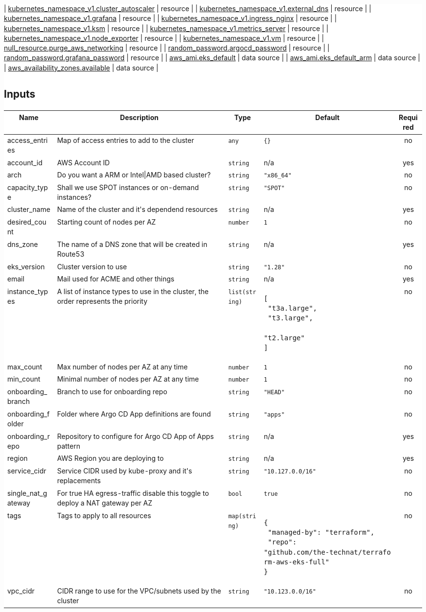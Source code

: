 | [kubernetes_namespace_v1.cluster_autoscaler](https://registry.terraform.io/providers/hashicorp/kubernetes/2.31.0/docs/resources/namespace_v1) | resource |
| [kubernetes_namespace_v1.external_dns](https://registry.terraform.io/providers/hashicorp/kubernetes/2.31.0/docs/resources/namespace_v1) | resource |
| [kubernetes_namespace_v1.grafana](https://registry.terraform.io/providers/hashicorp/kubernetes/2.31.0/docs/resources/namespace_v1) | resource |
| [kubernetes_namespace_v1.ingress_nginx](https://registry.terraform.io/providers/hashicorp/kubernetes/2.31.0/docs/resources/namespace_v1) | resource |
| [kubernetes_namespace_v1.ksm](https://registry.terraform.io/providers/hashicorp/kubernetes/2.31.0/docs/resources/namespace_v1) | resource |
| [kubernetes_namespace_v1.metrics_server](https://registry.terraform.io/providers/hashicorp/kubernetes/2.31.0/docs/resources/namespace_v1) | resource |
| [kubernetes_namespace_v1.node_exporter](https://registry.terraform.io/providers/hashicorp/kubernetes/2.31.0/docs/resources/namespace_v1) | resource |
| [kubernetes_namespace_v1.vm](https://registry.terraform.io/providers/hashicorp/kubernetes/2.31.0/docs/resources/namespace_v1) | resource |
| [null_resource.purge_aws_networking](https://registry.terraform.io/providers/hashicorp/null/latest/docs/resources/resource) | resource |
| [random_password.argocd_password](https://registry.terraform.io/providers/hashicorp/random/3.6.2/docs/resources/password) | resource |
| [random_password.grafana_password](https://registry.terraform.io/providers/hashicorp/random/3.6.2/docs/resources/password) | resource |
| [aws_ami.eks_default](https://registry.terraform.io/providers/hashicorp/aws/5.54.1/docs/data-sources/ami) | data source |
| [aws_ami.eks_default_arm](https://registry.terraform.io/providers/hashicorp/aws/5.54.1/docs/data-sources/ami) | data source |
| [aws_availability_zones.available](https://registry.terraform.io/providers/hashicorp/aws/5.54.1/docs/data-sources/availability_zones) | data source |

## Inputs

| Name | Description | Type | Default | Required |
|------|-------------|------|---------|:--------:|
| access\_entries | Map of access entries to add to the cluster | `any` | `{}` | no |
| account\_id | AWS Account ID | `string` | n/a | yes |
| arch | Do you want a ARM or Intel\|AMD based cluster? | `string` | `"x86_64"` | no |
| capacity\_type | Shall we use SPOT instances or on-demand instances? | `string` | `"SPOT"` | no |
| cluster\_name | Name of the cluster and it's dependend resources | `string` | n/a | yes |
| desired\_count | Starting count of nodes per AZ | `number` | `1` | no |
| dns\_zone | The name of a DNS zone that will be created in Route53 | `string` | n/a | yes |
| eks\_version | Cluster version to use | `string` | `"1.28"` | no |
| email | Mail used for ACME and other things | `string` | n/a | yes |
| instance\_types | A list of instance types to use in the cluster, the order represents the priority | `list(string)` | <pre>[<br>  "t3a.large",<br>  "t3.large",<br>  "t2.large"<br>]</pre> | no |
| max\_count | Max number of nodes per AZ at any time | `number` | `1` | no |
| min\_count | Minimal number of nodes per AZ at any time | `number` | `1` | no |
| onboarding\_branch | Branch to use for onboarding repo | `string` | `"HEAD"` | no |
| onboarding\_folder | Folder where Argo CD App definitions are found | `string` | `"apps"` | no |
| onboarding\_repo | Repository to configure for Argo CD App of Apps pattern | `string` | n/a | yes |
| region | AWS Region you are deploying to | `string` | n/a | yes |
| service\_cidr | Service CIDR used by kube-proxy and it's replacements | `string` | `"10.127.0.0/16"` | no |
| single\_nat\_gateway | For true HA egress-traffic disable this toggle to deploy a NAT gateway per AZ | `bool` | `true` | no |
| tags | Tags to apply to all resources | `map(string)` | <pre>{<br>  "managed-by": "terraform",<br>  "repo": "github.com/the-technat/terraform-aws-eks-full"<br>}</pre> | no |
| vpc\_cidr | CIDR range to use for the VPC/subnets used by the cluster | `string` | `"10.123.0.0/16"` | no |
